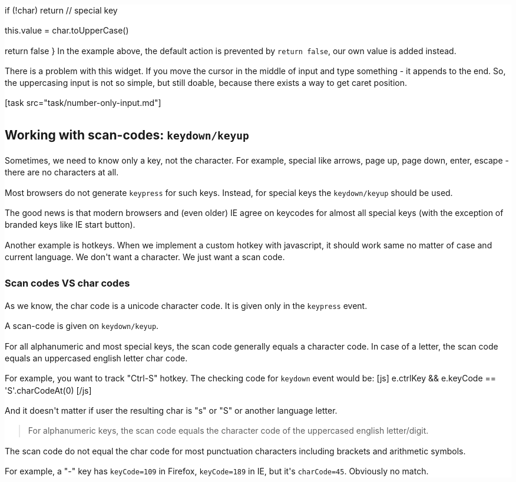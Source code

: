  if (!char) return // special key
  
  this.value = char.toUpperCase()
  
  return false
}
</script>
In the example above, the default action is prevented by `return false`, our own value is added instead. 
 
There is a problem with this widget. If you move the cursor in the middle of input and type something - it appends to the end. So, the uppercasing input is not so simple, but still doable, because there exists a way to get caret position.

[task src="task/number-only-input.md"]


## Working with scan-codes: `keydown/keyup`   

Sometimes, we need to know only a key, not the character. For example, special like arrows, page up, page down, enter, escape - there are no characters at all.

Most browsers do not generate `keypress` for such keys. Instead, for special keys the `keydown/keyup` should be used.

The good news is that modern browsers and (even older) IE agree on keycodes for almost all special keys (with the exception of branded keys like IE start button).

Another example is hotkeys. When we implement a custom hotkey with javascript, it should work same no matter of case and current language. We don't want a character. We just want a scan code.


### Scan codes VS char codes   

As we know, the char code is a unicode character code. It is given only in the `keypress` event.

A scan-code is given on `keydown/keyup`. 

For all alphanumeric and most special keys, the scan code generally equals a character code. In case of a letter, the scan code equals an uppercased english letter char code.

For example, you want to track "Ctrl-S" hotkey. The checking code for `keydown` event would be:
[js]
e.ctrlKey && e.keyCode == 'S'.charCodeAt(0)
[/js]

And it doesn't matter if user the resulting char is "s" or "S" or another language letter. 


<blockquote>
For alphanumeric keys, the scan code equals the character code of the uppercased english letter/digit.
</blockquote> 

The scan code do not equal the char code for most punctuation characters including brackets and arithmetic symbols.

For example, a "-" key has `keyCode=109` in Firefox, `keyCode=189` in IE, but it's `charCode=45`. Obviously no match. 
